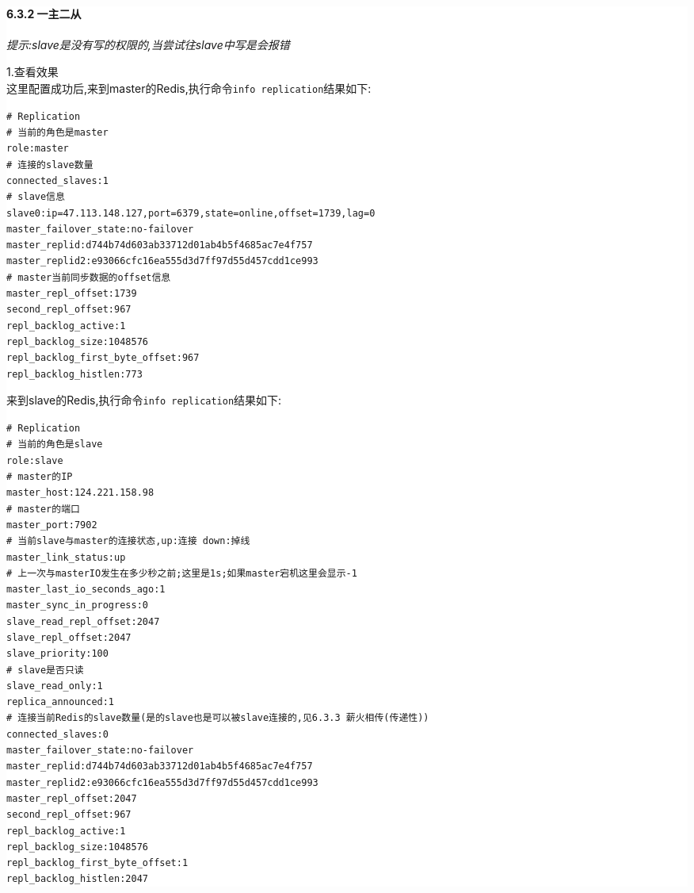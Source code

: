 #### 6.3.2 一主二从
*提示:slave是没有写的权限的,当尝试往slave中写是会报错*

1.查看效果  
这里配置成功后,来到master的Redis,执行命令`info replication`结果如下:  
```shell
# Replication
# 当前的角色是master
role:master
# 连接的slave数量
connected_slaves:1
# slave信息
slave0:ip=47.113.148.127,port=6379,state=online,offset=1739,lag=0
master_failover_state:no-failover
master_replid:d744b74d603ab33712d01ab4b5f4685ac7e4f757
master_replid2:e93066cfc16ea555d3d7ff97d55d457cdd1ce993
# master当前同步数据的offset信息
master_repl_offset:1739
second_repl_offset:967
repl_backlog_active:1
repl_backlog_size:1048576
repl_backlog_first_byte_offset:967
repl_backlog_histlen:773
```

来到slave的Redis,执行命令`info replication`结果如下:  
```shell
# Replication
# 当前的角色是slave
role:slave
# master的IP
master_host:124.221.158.98
# master的端口
master_port:7902
# 当前slave与master的连接状态,up:连接 down:掉线
master_link_status:up
# 上一次与masterIO发生在多少秒之前;这里是1s;如果master宕机这里会显示-1
master_last_io_seconds_ago:1
master_sync_in_progress:0
slave_read_repl_offset:2047
slave_repl_offset:2047
slave_priority:100
# slave是否只读
slave_read_only:1
replica_announced:1
# 连接当前Redis的slave数量(是的slave也是可以被slave连接的,见6.3.3 薪火相传(传递性))
connected_slaves:0
master_failover_state:no-failover
master_replid:d744b74d603ab33712d01ab4b5f4685ac7e4f757
master_replid2:e93066cfc16ea555d3d7ff97d55d457cdd1ce993
master_repl_offset:2047
second_repl_offset:967
repl_backlog_active:1
repl_backlog_size:1048576
repl_backlog_first_byte_offset:1
repl_backlog_histlen:2047
```

